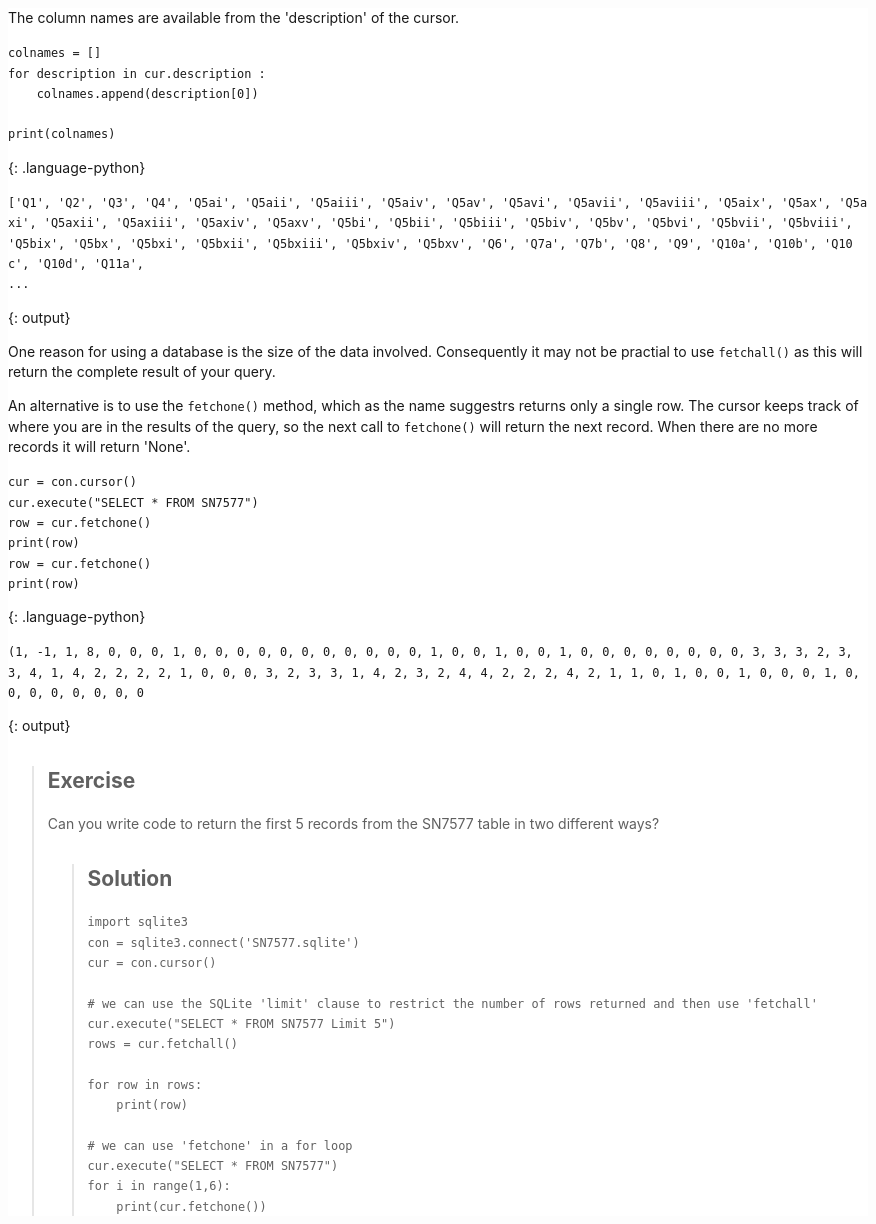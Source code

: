 The column names are available from the 'description' of the cursor.

~~~
colnames = []
for description in cur.description :
    colnames.append(description[0])

print(colnames)
~~~
{: .language-python}

~~~
['Q1', 'Q2', 'Q3', 'Q4', 'Q5ai', 'Q5aii', 'Q5aiii', 'Q5aiv', 'Q5av', 'Q5avi', 'Q5avii', 'Q5aviii', 'Q5aix', 'Q5ax', 'Q5axi', 'Q5axii', 'Q5axiii', 'Q5axiv', 'Q5axv', 'Q5bi', 'Q5bii', 'Q5biii', 'Q5biv', 'Q5bv', 'Q5bvi', 'Q5bvii', 'Q5bviii', 'Q5bix', 'Q5bx', 'Q5bxi', 'Q5bxii', 'Q5bxiii', 'Q5bxiv', 'Q5bxv', 'Q6', 'Q7a', 'Q7b', 'Q8', 'Q9', 'Q10a', 'Q10b', 'Q10c', 'Q10d', 'Q11a',
...
~~~
{: output}

One reason for using a database is the size of the data involved. Consequently it may not be practial to use `fetchall()` as this will return the complete result of your query.

An alternative is to use the `fetchone()` method, which as the name suggestrs returns only a single row. The cursor keeps track of where you are in the results of the query, so the next call to `fetchone()` will return the next record. When there are no more records it will return 'None'.

~~~
cur = con.cursor()
cur.execute("SELECT * FROM SN7577")
row = cur.fetchone()
print(row)
row = cur.fetchone()
print(row)
~~~
{: .language-python}

~~~
(1, -1, 1, 8, 0, 0, 0, 1, 0, 0, 0, 0, 0, 0, 0, 0, 0, 0, 0, 1, 0, 0, 1, 0, 0, 1, 0, 0, 0, 0, 0, 0, 0, 0, 3, 3, 3, 2, 3, 3, 4, 1, 4, 2, 2, 2, 2, 1, 0, 0, 0, 3, 2, 3, 3, 1, 4, 2, 3, 2, 4, 4, 2, 2, 2, 4, 2, 1, 1, 0, 1, 0, 0, 1, 0, 0, 0, 1, 0, 0, 0, 0, 0, 0, 0, 0
~~~
{: output}

> ## Exercise
>
> Can you write code to return the first 5 records from the SN7577 table in two different ways?
>
> > ## Solution
> >
> > ~~~
> > import sqlite3
> > con = sqlite3.connect('SN7577.sqlite')
> > cur = con.cursor()
> >
> > # we can use the SQLite 'limit' clause to restrict the number of rows returned and then use 'fetchall'
> > cur.execute("SELECT * FROM SN7577 Limit 5")
> > rows = cur.fetchall()
> >
> > for row in rows:
> >     print(row)
> >
> > # we can use 'fetchone' in a for loop
> > cur.execute("SELECT * FROM SN7577")
> > for i in range(1,6):
> >     print(cur.fetchone())
> >